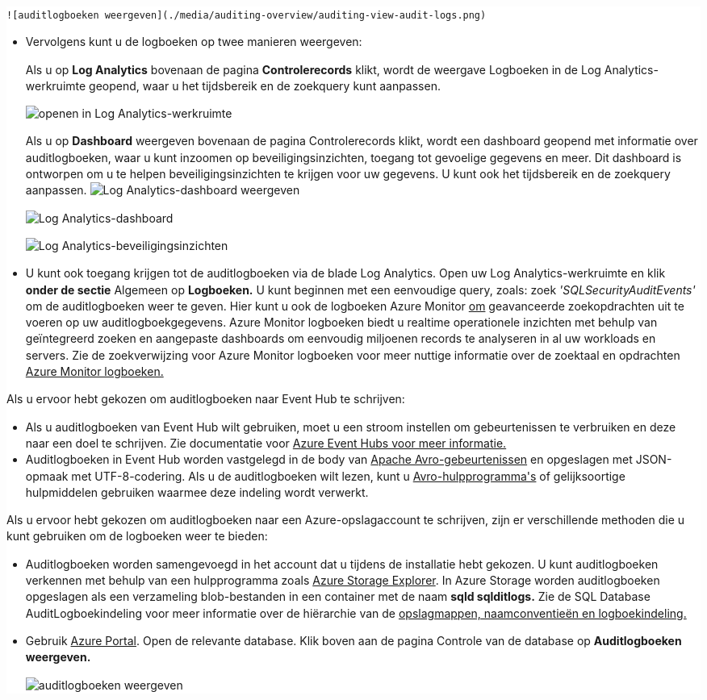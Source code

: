     ![auditlogboeken weergeven](./media/auditing-overview/auditing-view-audit-logs.png)

- Vervolgens kunt u de logboeken op twee manieren weergeven:

    Als u op **Log Analytics** bovenaan de pagina **Controlerecords** klikt, wordt de weergave Logboeken in de Log Analytics-werkruimte geopend, waar u het tijdsbereik en de zoekquery kunt aanpassen.

    ![openen in Log Analytics-werkruimte](./media/auditing-overview/auditing-log-analytics.png)

    Als u op **Dashboard** weergeven  bovenaan de pagina Controlerecords klikt, wordt een dashboard geopend met informatie over auditlogboeken, waar u kunt inzoomen op beveiligingsinzichten, toegang tot gevoelige gegevens en meer. Dit dashboard is ontworpen om u te helpen beveiligingsinzichten te krijgen voor uw gegevens.
    U kunt ook het tijdsbereik en de zoekquery aanpassen.
    ![Log Analytics-dashboard weergeven](media/auditing-overview/auditing-view-dashboard.png)

    ![Log Analytics-dashboard](media/auditing-overview/auditing-log-analytics-dashboard.png)

    ![Log Analytics-beveiligingsinzichten](media/auditing-overview/auditing-log-analytics-dashboard-data.png)

- U kunt ook toegang krijgen tot de auditlogboeken via de blade Log Analytics. Open uw Log Analytics-werkruimte en klik **onder de sectie** Algemeen op **Logboeken.** U kunt beginnen met een eenvoudige query, zoals: zoek *'SQLSecurityAuditEvents'* om de auditlogboeken weer te geven.
    Hier kunt u ook de logboeken Azure Monitor [om](../../azure-monitor/logs/log-query-overview.md)  geavanceerde zoekopdrachten uit te voeren op uw auditlogboekgegevens. Azure Monitor logboeken biedt u realtime operationele inzichten met behulp van geïntegreerd zoeken en aangepaste dashboards om eenvoudig miljoenen records te analyseren in al uw workloads en servers. Zie de zoekverwijzing voor Azure Monitor logboeken voor meer nuttige informatie over de zoektaal en opdrachten [Azure Monitor logboeken.](../../azure-monitor/logs/log-query-overview.md)

Als u ervoor hebt gekozen om auditlogboeken naar Event Hub te schrijven:

- Als u auditlogboeken van Event Hub wilt gebruiken, moet u een stroom instellen om gebeurtenissen te verbruiken en deze naar een doel te schrijven. Zie documentatie voor [Azure Event Hubs voor meer informatie.](../index.yml)
- Auditlogboeken in Event Hub worden vastgelegd in de body van [Apache Avro-gebeurtenissen](https://avro.apache.org/) en opgeslagen met JSON-opmaak met UTF-8-codering. Als u de auditlogboeken wilt lezen, kunt u [Avro-hulpprogramma's](../../event-hubs/event-hubs-capture-overview.md#use-avro-tools) of gelijksoortige hulpmiddelen gebruiken waarmee deze indeling wordt verwerkt.

Als u ervoor hebt gekozen om auditlogboeken naar een Azure-opslagaccount te schrijven, zijn er verschillende methoden die u kunt gebruiken om de logboeken weer te bieden:

- Auditlogboeken worden samengevoegd in het account dat u tijdens de installatie hebt gekozen. U kunt auditlogboeken verkennen met behulp van een hulpprogramma zoals [Azure Storage Explorer](https://storageexplorer.com/). In Azure Storage worden auditlogboeken opgeslagen als een verzameling blob-bestanden in een container met de naam **sqld sqlditlogs.** Zie de SQL Database AuditLogboekindeling voor meer informatie over de hiërarchie van de [opslagmappen, naamconventieën en logboekindeling.](./audit-log-format.md)

- Gebruik [Azure Portal](https://portal.azure.com).  Open de relevante database. Klik boven aan de  pagina Controle van de database op **Auditlogboeken weergeven.**

    ![auditlogboeken weergeven](./media/auditing-overview/auditing-view-audit-logs.png)
